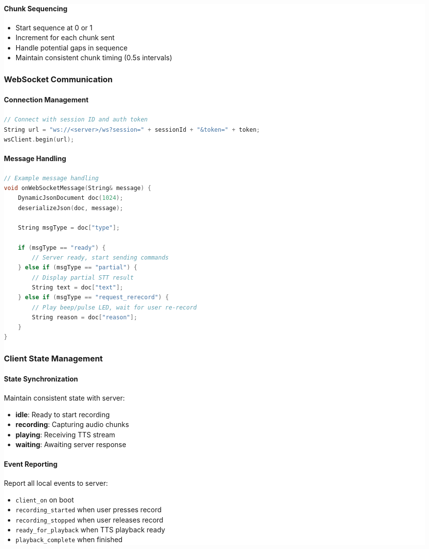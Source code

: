 #### Chunk Sequencing
- Start sequence at 0 or 1
- Increment for each chunk sent
- Handle potential gaps in sequence
- Maintain consistent chunk timing (0.5s intervals)

### WebSocket Communication

#### Connection Management
```cpp
// Connect with session ID and auth token
String url = "ws://<server>/ws?session=" + sessionId + "&token=" + token;
wsClient.begin(url);
```

#### Message Handling
```cpp
// Example message handling
void onWebSocketMessage(String& message) {
    DynamicJsonDocument doc(1024);
    deserializeJson(doc, message);
    
    String msgType = doc["type"];
    
    if (msgType == "ready") {
        // Server ready, start sending commands
    } else if (msgType == "partial") {
        // Display partial STT result
        String text = doc["text"];
    } else if (msgType == "request_rerecord") {
        // Play beep/pulse LED, wait for user re-record
        String reason = doc["reason"];
    }
}
```

### Client State Management

#### State Synchronization
Maintain consistent state with server:
- **idle**: Ready to start recording
- **recording**: Capturing audio chunks
- **playing**: Receiving TTS stream
- **waiting**: Awaiting server response

#### Event Reporting
Report all local events to server:
- `client_on` on boot
- `recording_started` when user presses record
- `recording_stopped` when user releases record
- `ready_for_playback` when TTS playback ready
- `playback_complete` when finished
